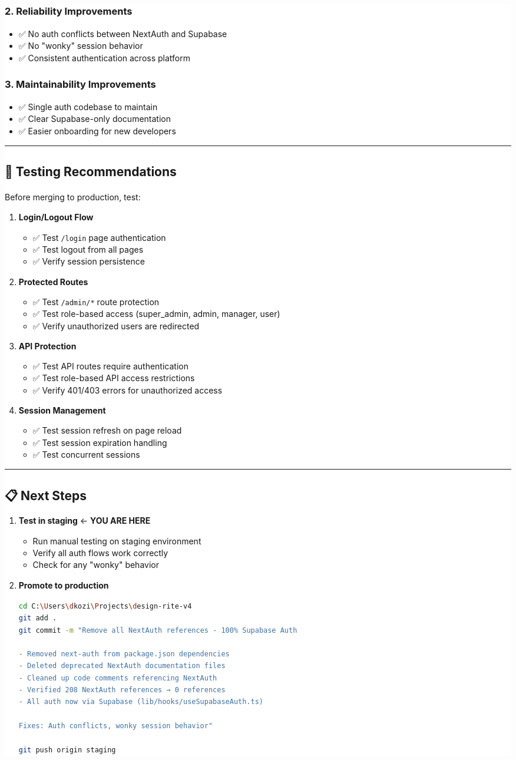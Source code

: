 ### 2. Reliability Improvements
- ✅ No auth conflicts between NextAuth and Supabase
- ✅ No "wonky" session behavior
- ✅ Consistent authentication across platform

### 3. Maintainability Improvements
- ✅ Single auth codebase to maintain
- ✅ Clear Supabase-only documentation
- ✅ Easier onboarding for new developers

---

## 🧪 Testing Recommendations

Before merging to production, test:

1. **Login/Logout Flow**
   - ✅ Test `/login` page authentication
   - ✅ Test logout from all pages
   - ✅ Verify session persistence

2. **Protected Routes**
   - ✅ Test `/admin/*` route protection
   - ✅ Test role-based access (super_admin, admin, manager, user)
   - ✅ Verify unauthorized users are redirected

3. **API Protection**
   - ✅ Test API routes require authentication
   - ✅ Test role-based API access restrictions
   - ✅ Verify 401/403 errors for unauthorized access

4. **Session Management**
   - ✅ Test session refresh on page reload
   - ✅ Test session expiration handling
   - ✅ Test concurrent sessions

---

## 📋 Next Steps

1. **Test in staging** ← **YOU ARE HERE**
   - Run manual testing on staging environment
   - Verify all auth flows work correctly
   - Check for any "wonky" behavior

2. **Promote to production**
   ```bash
   cd C:\Users\dkozi\Projects\design-rite-v4
   git add .
   git commit -m "Remove all NextAuth references - 100% Supabase Auth

   - Removed next-auth from package.json dependencies
   - Deleted deprecated NextAuth documentation files
   - Cleaned up code comments referencing NextAuth
   - Verified 208 NextAuth references → 0 references
   - All auth now via Supabase (lib/hooks/useSupabaseAuth.ts)

   Fixes: Auth conflicts, wonky session behavior"

   git push origin staging
   ```
